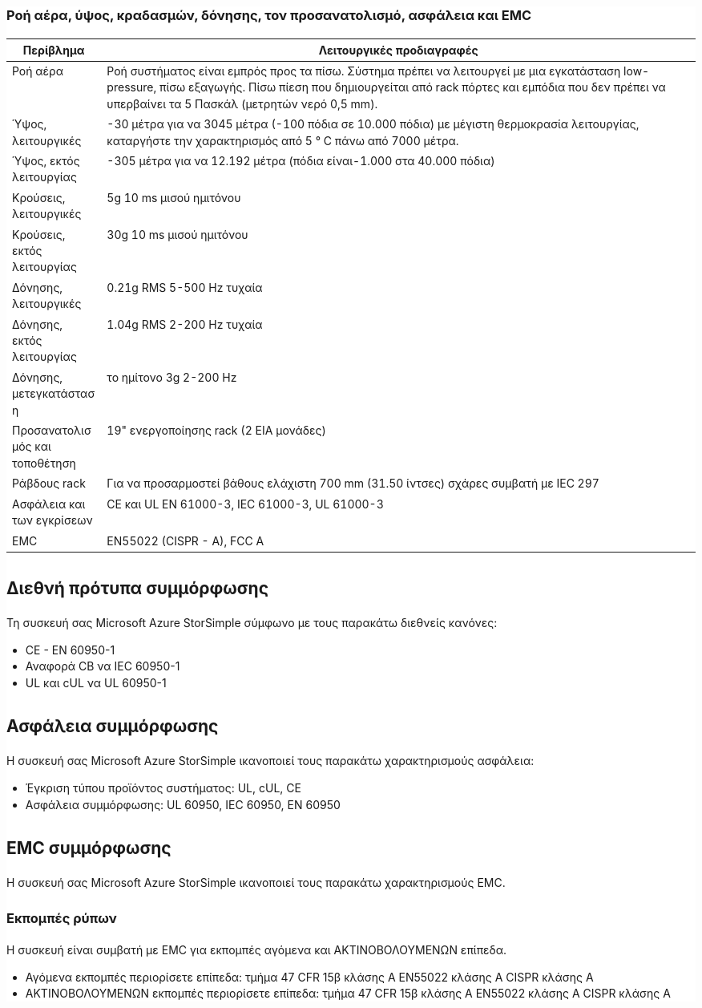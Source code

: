 ### <a name="airflow-altitude-shock-vibration-orientation-safety-and-emc"></a>Ροή αέρα, ύψος, κραδασμών, δόνησης, τον προσανατολισμό, ασφάλεια και EMC
 
| Περίβλημα          | Λειτουργικές προδιαγραφές                                                |
|--------------------|---------------------------------------------------------------------------| 
| Ροή αέρα            | Ροή συστήματος είναι εμπρός προς τα πίσω. Σύστημα πρέπει να λειτουργεί με μια εγκατάσταση low-pressure, πίσω εξαγωγής. Πίσω πίεση που δημιουργείται από rack πόρτες και εμπόδια που δεν πρέπει να υπερβαίνει τα 5 Πασκάλ (μετρητών νερό 0,5 mm). |
| Ύψος, λειτουργικές  | -30 μέτρα για να 3045 μέτρα (-100 πόδια σε 10.000 πόδια) με μέγιστη θερμοκρασία λειτουργίας, καταργήστε την χαρακτηρισμός από 5 ° C πάνω από 7000 μέτρα. |
| Ύψος, εκτός λειτουργίας  | -305 μέτρα για να 12.192 μέτρα (πόδια είναι-1.000 στα 40.000 πόδια) |
| Κρούσεις, λειτουργικές  | 5g 10 ms μισού ημιτόνου |
| Κρούσεις, εκτός λειτουργίας  | 30g 10 ms μισού ημιτόνου |
| Δόνησης, λειτουργικές  | 0.21g RMS 5-500 Hz τυχαία |
| Δόνησης, εκτός λειτουργίας  | 1.04g RMS 2-200 Hz τυχαία |
| Δόνησης, μετεγκατάσταση  | το ημίτονο 3g 2-200 Hz |
| Προσανατολισμός και τοποθέτηση  | 19" ενεργοποίησης rack (2 EIA μονάδες) |
| Ράβδους rack  | Για να προσαρμοστεί βάθους ελάχιστη 700 mm (31.50 ίντσες) σχάρες συμβατή με IEC 297 |
| Ασφάλεια και των εγκρίσεων  |   CE και UL EN 61000-3, IEC 61000-3, UL 61000-3 |
| EMC  | EN55022 (CISPR - A), FCC A |

## <a name="international-standards-compliance"></a>Διεθνή πρότυπα συμμόρφωσης
Τη συσκευή σας Microsoft Azure StorSimple σύμφωνο με τους παρακάτω διεθνείς κανόνες:  

- CE - EN 60950-1  
- Αναφορά CB να IEC 60950-1  
- UL και cUL να UL 60950-1  

## <a name="safety-compliance"></a>Ασφάλεια συμμόρφωσης  

Η συσκευή σας Microsoft Azure StorSimple ικανοποιεί τους παρακάτω χαρακτηρισμούς ασφάλεια:  

- Έγκριση τύπου προϊόντος συστήματος: UL, cUL, CE  
- Ασφάλεια συμμόρφωσης: UL 60950, IEC 60950, EN 60950  

## <a name="emc-compliance"></a>EMC συμμόρφωσης 

Η συσκευή σας Microsoft Azure StorSimple ικανοποιεί τους παρακάτω χαρακτηρισμούς EMC.  

### <a name="emissions"></a>Εκπομπές ρύπων

Η συσκευή είναι συμβατή με EMC για εκπομπές αγόμενα και ΑΚΤΙΝΟΒΟΛΟΥΜΕΝΩΝ επίπεδα.  

- Αγόμενα εκπομπές περιορίσετε επίπεδα: τμήμα 47 CFR 15β κλάσης A EN55022 κλάσης Α CISPR κλάσης Α  
- ΑΚΤΙΝΟΒΟΛΟΥΜΕΝΩΝ εκπομπές περιορίσετε επίπεδα: τμήμα 47 CFR 15β κλάσης A EN55022 κλάσης Α CISPR κλάσης Α   
